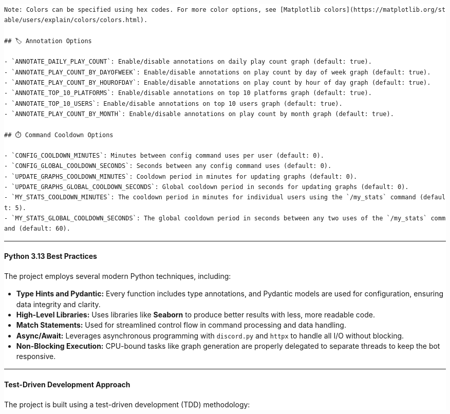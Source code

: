 ```
Note: Colors can be specified using hex codes. For more color options, see [Matplotlib colors](https://matplotlib.org/stable/users/explain/colors/colors.html).

## 🏷️ Annotation Options

- `ANNOTATE_DAILY_PLAY_COUNT`: Enable/disable annotations on daily play count graph (default: true).
- `ANNOTATE_PLAY_COUNT_BY_DAYOFWEEK`: Enable/disable annotations on play count by day of week graph (default: true).
- `ANNOTATE_PLAY_COUNT_BY_HOUROFDAY`: Enable/disable annotations on play count by hour of day graph (default: true).
- `ANNOTATE_TOP_10_PLATFORMS`: Enable/disable annotations on top 10 platforms graph (default: true).
- `ANNOTATE_TOP_10_USERS`: Enable/disable annotations on top 10 users graph (default: true).
- `ANNOTATE_PLAY_COUNT_BY_MONTH`: Enable/disable annotations on play count by month graph (default: true).

## ⏱️ Command Cooldown Options

- `CONFIG_COOLDOWN_MINUTES`: Minutes between config command uses per user (default: 0).
- `CONFIG_GLOBAL_COOLDOWN_SECONDS`: Seconds between any config command uses (default: 0).
- `UPDATE_GRAPHS_COOLDOWN_MINUTES`: Cooldown period in minutes for updating graphs (default: 0).
- `UPDATE_GRAPHS_GLOBAL_COOLDOWN_SECONDS`: Global cooldown period in seconds for updating graphs (default: 0).
- `MY_STATS_COOLDOWN_MINUTES`: The cooldown period in minutes for individual users using the `/my_stats` command (default: 5).
- `MY_STATS_GLOBAL_COOLDOWN_SECONDS`: The global cooldown period in seconds between any two uses of the `/my_stats` command (default: 60).
```

---

#### Python 3.13 Best Practices

The project employs several modern Python techniques, including:

-   **Type Hints and Pydantic:** Every function includes type annotations, and Pydantic models are used for configuration, ensuring data integrity and clarity.
-   **High-Level Libraries:** Uses libraries like **Seaborn** to produce better results with less, more readable code.
-   **Match Statements:** Used for streamlined control flow in command processing and data handling.
-   **Async/Await:** Leverages asynchronous programming with `discord.py` and `httpx` to handle all I/O without blocking.
-   **Non-Blocking Execution:** CPU-bound tasks like graph generation are properly delegated to separate threads to keep the bot responsive.

---

#### Test-Driven Development Approach

The project is built using a test-driven development (TDD) methodology:
